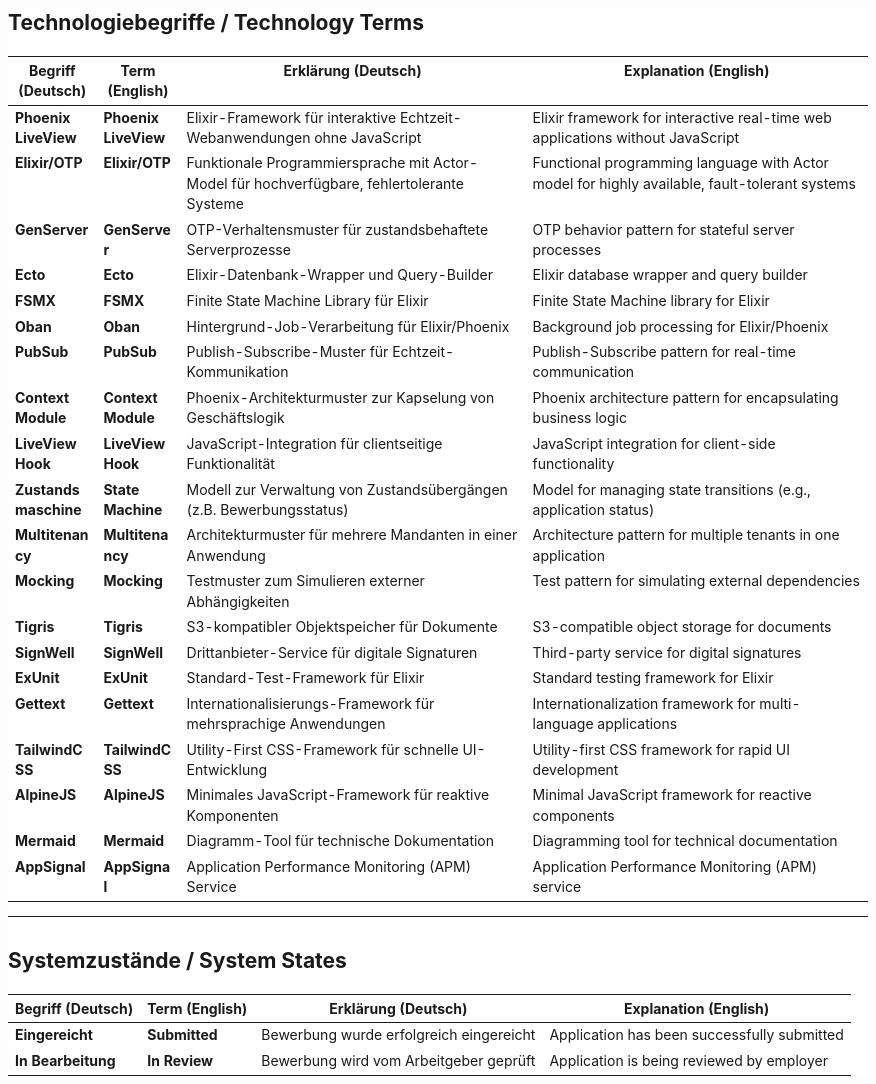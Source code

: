 ## Technologiebegriffe / Technology Terms

| Begriff (Deutsch)    | Term (English)       | Erklärung (Deutsch)                                                                        | Explanation (English)                                                                         |
| -------------------- | -------------------- | ------------------------------------------------------------------------------------------ | --------------------------------------------------------------------------------------------- |
| **Phoenix LiveView** | **Phoenix LiveView** | Elixir-Framework für interaktive Echtzeit-Webanwendungen ohne JavaScript                   | Elixir framework for interactive real-time web applications without JavaScript                |
| **Elixir/OTP**       | **Elixir/OTP**       | Funktionale Programmiersprache mit Actor-Model für hochverfügbare, fehlertolerante Systeme | Functional programming language with Actor model for highly available, fault-tolerant systems |
| **GenServer**        | **GenServer**        | OTP-Verhaltensmuster für zustandsbehaftete Serverprozesse                                  | OTP behavior pattern for stateful server processes                                            |
| **Ecto**             | **Ecto**             | Elixir-Datenbank-Wrapper und Query-Builder                                                 | Elixir database wrapper and query builder                                                     |
| **FSMX**             | **FSMX**             | Finite State Machine Library für Elixir                                                    | Finite State Machine library for Elixir                                                       |
| **Oban**             | **Oban**             | Hintergrund-Job-Verarbeitung für Elixir/Phoenix                                            | Background job processing for Elixir/Phoenix                                                  |
| **PubSub**           | **PubSub**           | Publish-Subscribe-Muster für Echtzeit-Kommunikation                                        | Publish-Subscribe pattern for real-time communication                                         |
| **Context Module**   | **Context Module**   | Phoenix-Architekturmuster zur Kapselung von Geschäftslogik                                 | Phoenix architecture pattern for encapsulating business logic                                 |
| **LiveView Hook**    | **LiveView Hook**    | JavaScript-Integration für clientseitige Funktionalität                                    | JavaScript integration for client-side functionality                                          |
| **Zustandsmaschine** | **State Machine**    | Modell zur Verwaltung von Zustandsübergängen (z.B. Bewerbungsstatus)                       | Model for managing state transitions (e.g., application status)                               |
| **Multitenancy**     | **Multitenancy**     | Architekturmuster für mehrere Mandanten in einer Anwendung                                 | Architecture pattern for multiple tenants in one application                                  |
| **Mocking**          | **Mocking**          | Testmuster zum Simulieren externer Abhängigkeiten                                          | Test pattern for simulating external dependencies                                             |
| **Tigris**           | **Tigris**           | S3-kompatibler Objektspeicher für Dokumente                                                | S3-compatible object storage for documents                                                    |
| **SignWell**         | **SignWell**         | Drittanbieter-Service für digitale Signaturen                                              | Third-party service for digital signatures                                                    |
| **ExUnit**           | **ExUnit**           | Standard-Test-Framework für Elixir                                                         | Standard testing framework for Elixir                                                         |
| **Gettext**          | **Gettext**          | Internationalisierungs-Framework für mehrsprachige Anwendungen                             | Internationalization framework for multi-language applications                                |
| **TailwindCSS**      | **TailwindCSS**      | Utility-First CSS-Framework für schnelle UI-Entwicklung                                    | Utility-first CSS framework for rapid UI development                                          |
| **AlpineJS**         | **AlpineJS**         | Minimales JavaScript-Framework für reaktive Komponenten                                    | Minimal JavaScript framework for reactive components                                          |
| **Mermaid**          | **Mermaid**          | Diagramm-Tool für technische Dokumentation                                                 | Diagramming tool for technical documentation                                                  |
| **AppSignal**        | **AppSignal**        | Application Performance Monitoring (APM) Service                                           | Application Performance Monitoring (APM) service                                              |

---

## Systemzustände / System States

| Begriff (Deutsch)          | Term (English)       | Erklärung (Deutsch)                             | Explanation (English)                              |
| -------------------------- | -------------------- | ----------------------------------------------- | -------------------------------------------------- |
| **Eingereicht**            | **Submitted**        | Bewerbung wurde erfolgreich eingereicht         | Application has been successfully submitted        |
| **In Bearbeitung**         | **In Review**        | Bewerbung wird vom Arbeitgeber geprüft          | Application is being reviewed by employer          |